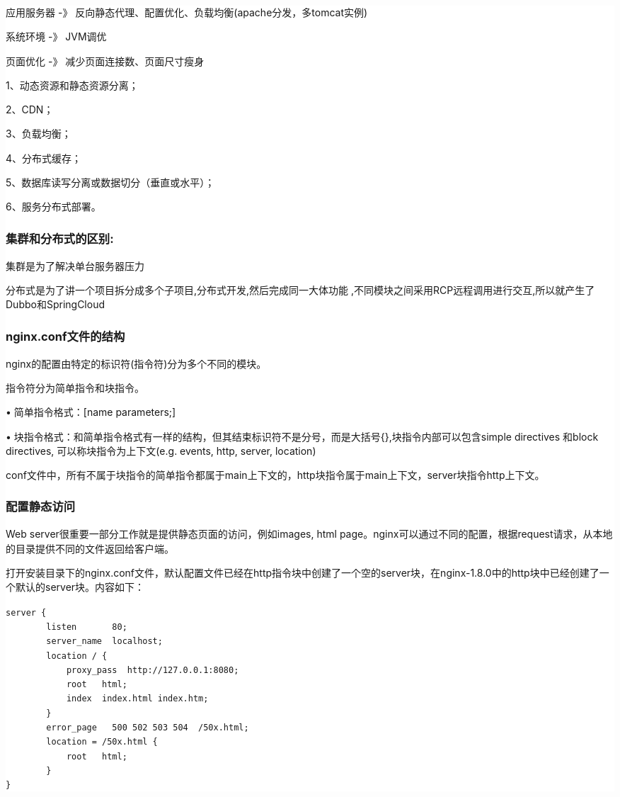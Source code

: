 应用服务器 -》 反向静态代理、配置优化、负载均衡(apache分发，多tomcat实例)

系统环境 -》 JVM调优


页面优化 -》 减少页面连接数、页面尺寸瘦身

1、动态资源和静态资源分离；

2、CDN；

3、负载均衡；

4、分布式缓存；

5、数据库读写分离或数据切分（垂直或水平）；

6、服务分布式部署。

###  集群和分布式的区别:

集群是为了解决单台服务器压力

分布式是为了讲一个项目拆分成多个子项目,分布式开发,然后完成同一大体功能 
,不同模块之间采用RCP远程调用进行交互,所以就产生了Dubbo和SpringCloud

###  nginx.conf文件的结构

nginx的配置由特定的标识符(指令符)分为多个不同的模块。 

指令符分为简单指令和块指令。

•	简单指令格式：[name parameters;]

•	块指令格式：和简单指令格式有一样的结构，但其结束标识符不是分号，而是大括号{},块指令内部可以包含simple directives 和block directives, 可以称块指令为上下文(e.g. events, http, server, location)

conf文件中，所有不属于块指令的简单指令都属于main上下文的，http块指令属于main上下文，server块指令http上下文。

###  配置静态访问

Web server很重要一部分工作就是提供静态页面的访问，例如images, html page。nginx可以通过不同的配置，根据request请求，从本地的目录提供不同的文件返回给客户端。 

打开安装目录下的nginx.conf文件，默认配置文件已经在http指令块中创建了一个空的server块，在nginx-1.8.0中的http块中已经创建了一个默认的server块。内容如下：


```
server {
        listen       80;
        server_name  localhost;
        location / {
			proxy_pass  http://127.0.0.1:8080;
            root   html;
            index  index.html index.htm;
        }
        error_page   500 502 503 504  /50x.html;
        location = /50x.html {
            root   html;
        } 
}  
```
